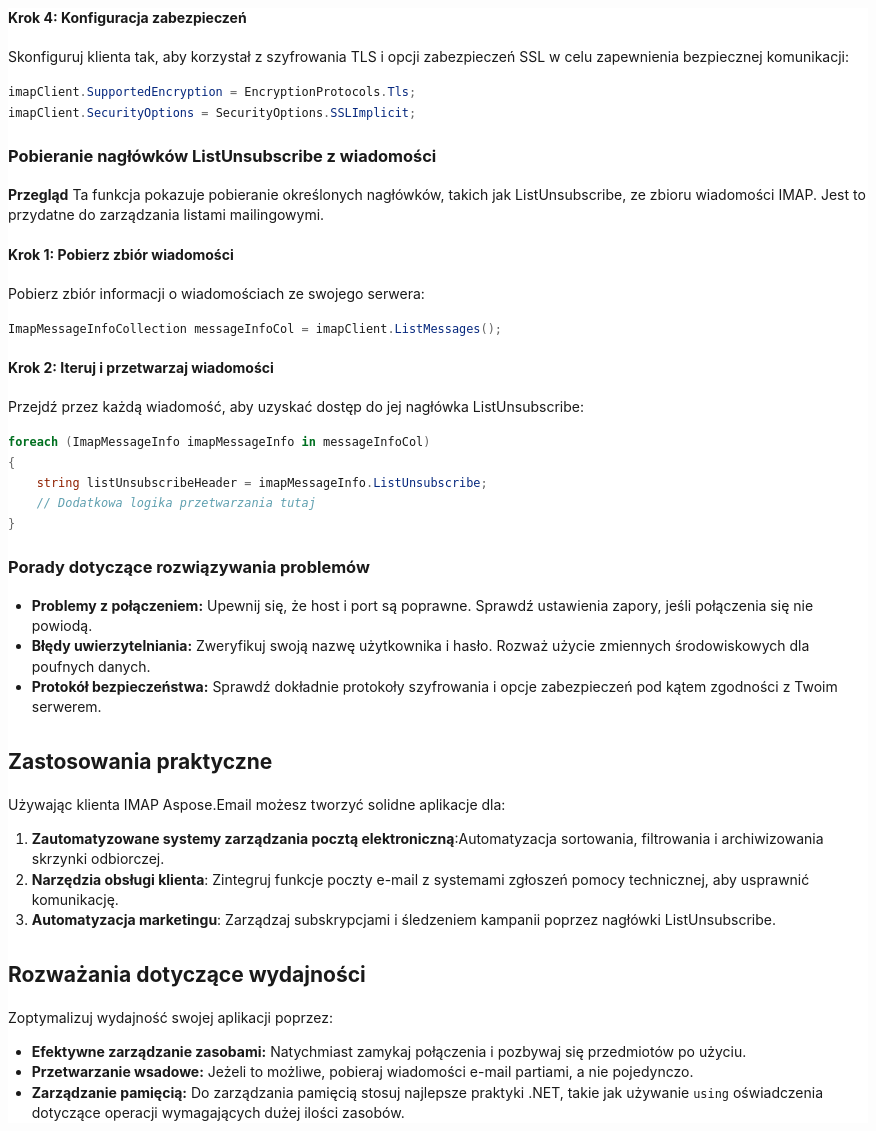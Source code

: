 #### Krok 4: Konfiguracja zabezpieczeń

Skonfiguruj klienta tak, aby korzystał z szyfrowania TLS i opcji zabezpieczeń SSL w celu zapewnienia bezpiecznej komunikacji:

```csharp
imapClient.SupportedEncryption = EncryptionProtocols.Tls;
imapClient.SecurityOptions = SecurityOptions.SSLImplicit;
```

### Pobieranie nagłówków ListUnsubscribe z wiadomości

**Przegląd**
Ta funkcja pokazuje pobieranie określonych nagłówków, takich jak ListUnsubscribe, ze zbioru wiadomości IMAP. Jest to przydatne do zarządzania listami mailingowymi.

#### Krok 1: Pobierz zbiór wiadomości

Pobierz zbiór informacji o wiadomościach ze swojego serwera:

```csharp
ImapMessageInfoCollection messageInfoCol = imapClient.ListMessages();
```

#### Krok 2: Iteruj i przetwarzaj wiadomości

Przejdź przez każdą wiadomość, aby uzyskać dostęp do jej nagłówka ListUnsubscribe:

```csharp
foreach (ImapMessageInfo imapMessageInfo in messageInfoCol)
{
    string listUnsubscribeHeader = imapMessageInfo.ListUnsubscribe;
    // Dodatkowa logika przetwarzania tutaj
}
```

### Porady dotyczące rozwiązywania problemów
- **Problemy z połączeniem:** Upewnij się, że host i port są poprawne. Sprawdź ustawienia zapory, jeśli połączenia się nie powiodą.
- **Błędy uwierzytelniania:** Zweryfikuj swoją nazwę użytkownika i hasło. Rozważ użycie zmiennych środowiskowych dla poufnych danych.
- **Protokół bezpieczeństwa:** Sprawdź dokładnie protokoły szyfrowania i opcje zabezpieczeń pod kątem zgodności z Twoim serwerem.

## Zastosowania praktyczne
Używając klienta IMAP Aspose.Email możesz tworzyć solidne aplikacje dla:
1. **Zautomatyzowane systemy zarządzania pocztą elektroniczną**:Automatyzacja sortowania, filtrowania i archiwizowania skrzynki odbiorczej.
2. **Narzędzia obsługi klienta**: Zintegruj funkcje poczty e-mail z systemami zgłoszeń pomocy technicznej, aby usprawnić komunikację.
3. **Automatyzacja marketingu**: Zarządzaj subskrypcjami i śledzeniem kampanii poprzez nagłówki ListUnsubscribe.

## Rozważania dotyczące wydajności
Zoptymalizuj wydajność swojej aplikacji poprzez:
- **Efektywne zarządzanie zasobami:** Natychmiast zamykaj połączenia i pozbywaj się przedmiotów po użyciu.
- **Przetwarzanie wsadowe:** Jeżeli to możliwe, pobieraj wiadomości e-mail partiami, a nie pojedynczo.
- **Zarządzanie pamięcią:** Do zarządzania pamięcią stosuj najlepsze praktyki .NET, takie jak używanie `using` oświadczenia dotyczące operacji wymagających dużej ilości zasobów.
